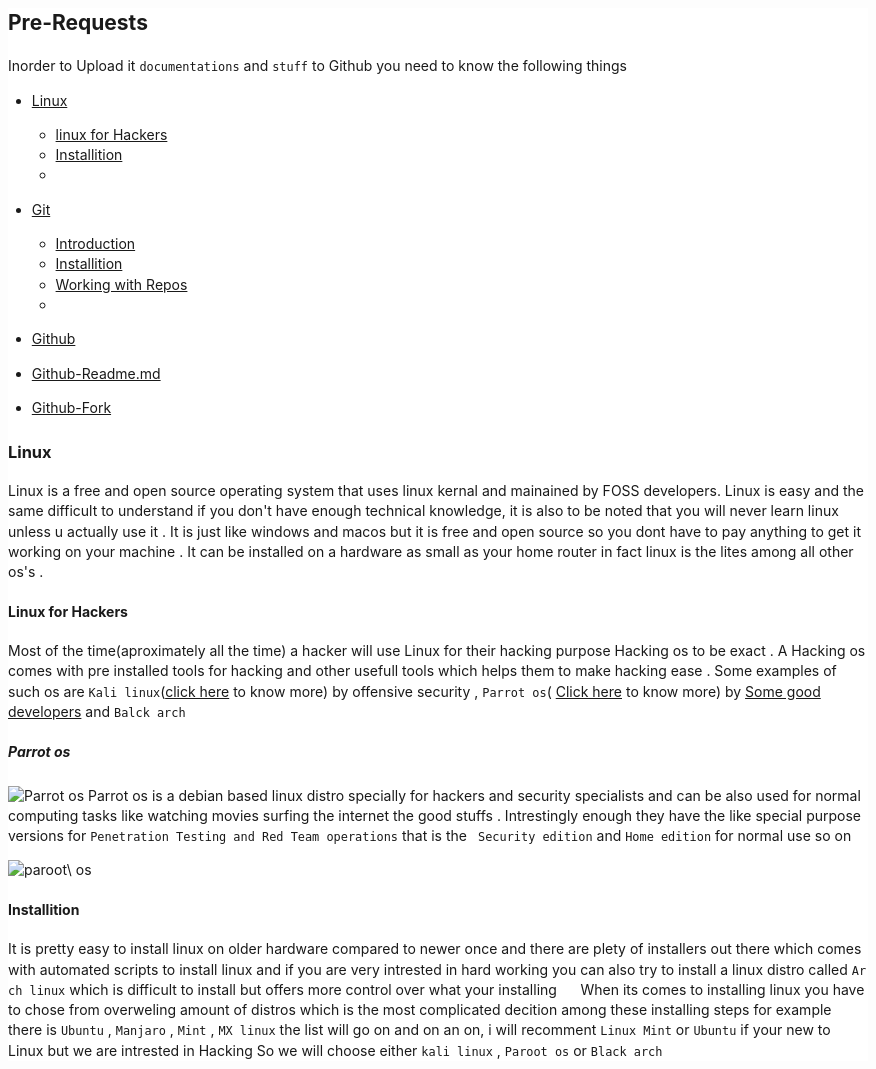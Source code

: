 ## **Pre-Requests**

Inorder to Upload it `documentations` and `stuff` to Github you need to know the following things
- [Linux](#linux)
  - [linux for Hackers](#linux-for-hackers)
  - [Installition](#installition)
  - 

- [Git](#git)
    - [Introduction](#git-introduction)
    - [Installition](#git-installition)
    - [Working with Repos](#working-with-repositories)
    - 
- [Github](#github)

- [Github-Readme.md](#github-readme)
- [Github-Fork](#github-fork)

### **Linux**
  Linux is a free and open source operating system that uses linux kernal and mainained by FOSS developers. Linux is easy and the same difficult to understand if you don't have enough technical knowledge, it is also to be noted that you will never learn linux unless u actually use it . It is just like windows and macos but it is free and open source so you dont have to pay anything to get it working on your machine . It can be installed on a hardware as small as your home router in fact linux is the lites among all other os's . 
#### **Linux for Hackers**
  Most of the time(aproximately all the time) a hacker will use Linux for their hacking purpose Hacking os to be exact . A Hacking os comes with pre installed tools for hacking and other usefull tools which helps them to make hacking ease . Some examples of such os are `Kali linux`([click here](https://www.kali.org/docs/) to know more) by offensive security , `Parrot os`( [Click here](https://www.parrotsec.org/) to know more) by [Some good developers](https://www.parrotsec.org/team/) and `Balck arch`

#####  **Parrot os** 
  ![Parrot os](/images/ParrotOS-4.6-plasma.jpg?raw=true)
  Parrot os is a debian based linux distro specially for hackers and security specialists and can be also used for normal computing tasks like watching movies surfing the internet the good stuffs . Intrestingly enough they have the like special purpose versions for `Penetration Testing and Red Team operations` that is the ` Security edition` and  `Home edition` for normal use so on 

![paroot\ os](/images/parrot_os_versions.jpg)

#### **Installition**
  It is pretty easy to install linux on older hardware compared to newer once and there are plety of installers out there which comes with automated scripts to install linux and if you are very intrested in hard working you can also try to install a linux distro called `Arch linux` which is difficult to install but offers more control over what your installing
  &#160;&#160;&#160;&#160;&#160;When its comes to installing linux you have to chose from overweling amount of distros which is the most complicated decition among these installing steps for example there is `Ubuntu` , `Manjaro` , `Mint` , `MX linux` the list will go on and on an  on, i will recomment `Linux Mint` or `Ubuntu` if your new to Linux but we are intrested in Hacking So we will choose either `kali linux` , `Paroot os` or `Black arch` 
